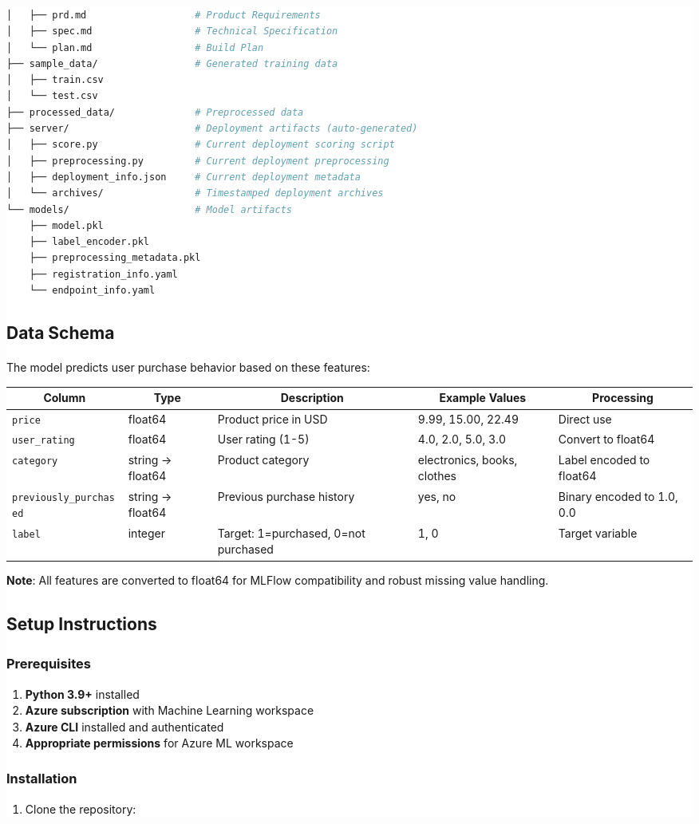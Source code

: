 ```bash
│   ├── prd.md                   # Product Requirements
│   ├── spec.md                  # Technical Specification
│   └── plan.md                  # Build Plan
├── sample_data/                 # Generated training data
│   ├── train.csv
│   └── test.csv
├── processed_data/              # Preprocessed data
├── server/                      # Deployment artifacts (auto-generated)
│   ├── score.py                 # Current deployment scoring script  
│   ├── preprocessing.py         # Current deployment preprocessing
│   ├── deployment_info.json     # Current deployment metadata
│   └── archives/                # Timestamped deployment archives
└── models/                      # Model artifacts
    ├── model.pkl
    ├── label_encoder.pkl
    ├── preprocessing_metadata.pkl
    ├── registration_info.yaml
    └── endpoint_info.yaml
```

## Data Schema

The model predicts user purchase behavior based on these features:

| Column | Type | Description | Example Values | Processing |
|--------|------|-------------|----------------|------------|
| `price` | float64 | Product price in USD | 9.99, 15.00, 22.49 | Direct use |
| `user_rating` | float64 | User rating (1-5) | 4.0, 2.0, 5.0, 3.0 | Convert to float64 |
| `category` | string → float64 | Product category | electronics, books, clothes | Label encoded to float64 |
| `previously_purchased` | string → float64 | Previous purchase history | yes, no | Binary encoded to 1.0, 0.0 |
| `label` | integer | Target: 1=purchased, 0=not purchased | 1, 0 | Target variable |

**Note**: All features are converted to float64 for MLFlow compatibility and robust missing value handling.

## Setup Instructions

### Prerequisites

1. **Python 3.9+** installed
2. **Azure subscription** with Machine Learning workspace
3. **Azure CLI** installed and authenticated
4. **Appropriate permissions** for Azure ML workspace

### Installation

1. Clone the repository:
